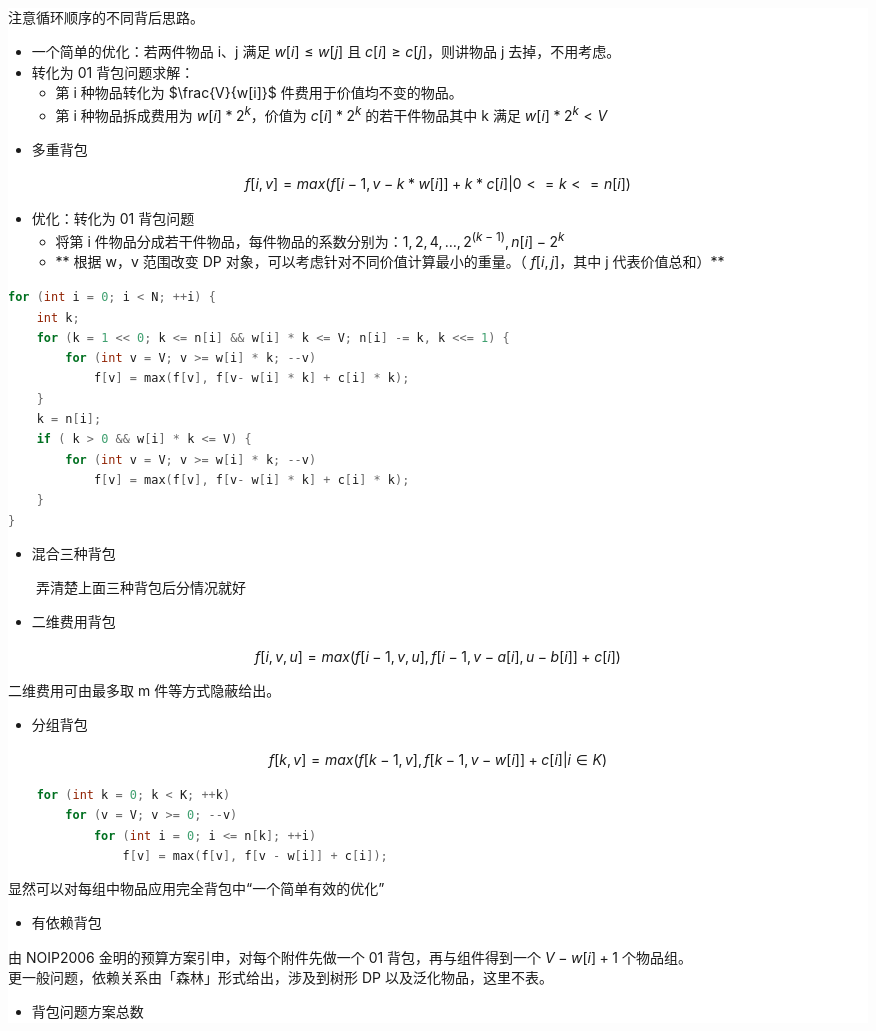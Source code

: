 注意循环顺序的不同背后思路。  

+ 一个简单的优化：若两件物品 i、j 满足 $w[i] ≤ w[j]$ 且 $c[i] ≥ c[j]$，则讲物品 j 去掉，不用考虑。  
+ 转化为 01 背包问题求解：  
    * 第 i 种物品转化为 $\frac{V}{w[i]}$ 件费用于价值均不变的物品。  
    * 第 i 种物品拆成费用为 $w[i] * 2^k$，价值为 $c[i] * 2^k$ 的若干件物品其中 k 满足 $w[i] * 2^k < V$

* 多重背包

$$f[i, v] = max(f[i - 1, v - k * w[i]] + k * c[i] | 0 <= k <= n[i])$$

+ 优化：转化为 01 背包问题  
    * 将第 i 件物品分成若干件物品，每件物品的系数分别为：$1,2,4,\ldots,2^{(k - 1)},n[i]-2^k$
    * ** 根据 w，v 范围改变 DP 对象，可以考虑针对不同价值计算最小的重量。（ $f[i, j]$，其中 j 代表价值总和）**

```C++
for (int i = 0; i < N; ++i) {
    int k;
    for (k = 1 << 0; k <= n[i] && w[i] * k <= V; n[i] -= k, k <<= 1) {
        for (int v = V; v >= w[i] * k; --v) 
            f[v] = max(f[v], f[v- w[i] * k] + c[i] * k);
    }
    k = n[i];
    if ( k > 0 && w[i] * k <= V) {
        for (int v = V; v >= w[i] * k; --v) 
            f[v] = max(f[v], f[v- w[i] * k] + c[i] * k);
    }
}
```

* 混合三种背包

&emsp;&emsp;弄清楚上面三种背包后分情况就好  

* 二维费用背包

$$f[i, v, u] = max(f[i - 1, v, u], f[i - 1, v - a[i], u - b[i]] + c[i])$$

二维费用可由最多取 m 件等方式隐蔽给出。  

* 分组背包

$$f[k, v] = max(f[k - 1, v], f[k - 1, v - w[i]] + c[i] | i \in K)$$

```C++
    for (int k = 0; k < K; ++k)
        for (v = V; v >= 0; --v)
            for (int i = 0; i <= n[k]; ++i)
                f[v] = max(f[v], f[v - w[i]] + c[i]);
```

显然可以对每组中物品应用完全背包中“一个简单有效的优化”  

* 有依赖背包

由 NOIP2006 金明的预算方案引申，对每个附件先做一个 01 背包，再与组件得到一个 $V - w[i] + 1$ 个物品组。  
更一般问题，依赖关系由「森林」形式给出，涉及到树形 DP 以及泛化物品，这里不表。  

* 背包问题方案总数

